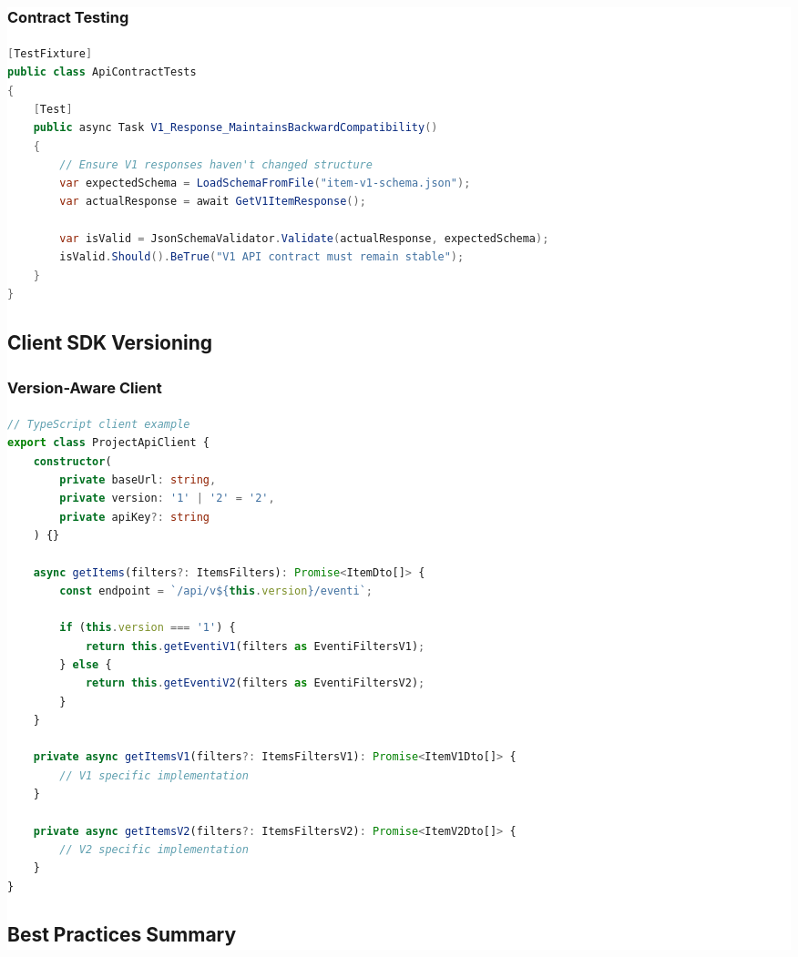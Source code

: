 ### Contract Testing
```csharp
[TestFixture]
public class ApiContractTests
{
    [Test]
    public async Task V1_Response_MaintainsBackwardCompatibility()
    {
        // Ensure V1 responses haven't changed structure
        var expectedSchema = LoadSchemaFromFile("item-v1-schema.json");
        var actualResponse = await GetV1ItemResponse();
        
        var isValid = JsonSchemaValidator.Validate(actualResponse, expectedSchema);
        isValid.Should().BeTrue("V1 API contract must remain stable");
    }
}
```

## Client SDK Versioning

### Version-Aware Client
```typescript
// TypeScript client example
export class ProjectApiClient {
    constructor(
        private baseUrl: string,
        private version: '1' | '2' = '2',
        private apiKey?: string
    ) {}

    async getItems(filters?: ItemsFilters): Promise<ItemDto[]> {
        const endpoint = `/api/v${this.version}/eventi`;
        
        if (this.version === '1') {
            return this.getEventiV1(filters as EventiFiltersV1);
        } else {
            return this.getEventiV2(filters as EventiFiltersV2);
        }
    }

    private async getItemsV1(filters?: ItemsFiltersV1): Promise<ItemV1Dto[]> {
        // V1 specific implementation
    }

    private async getItemsV2(filters?: ItemsFiltersV2): Promise<ItemV2Dto[]> {
        // V2 specific implementation
    }
}
```

## Best Practices Summary
